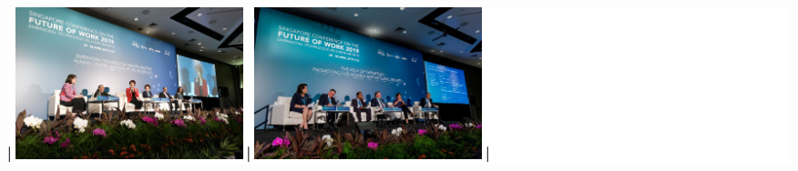 | <a href="\images\Fow%20Conference%202019\panel1.jpg"><img src="\images\Fow%20Conference%202019\panel1.jpg" style="width:250px;" /></a> | <a href="\images\Fow%20Conference%202019\panel2.jpeg"><img src="\images\Fow%20Conference%202019\panel2.jpeg" style="width:250px;" /></a> |